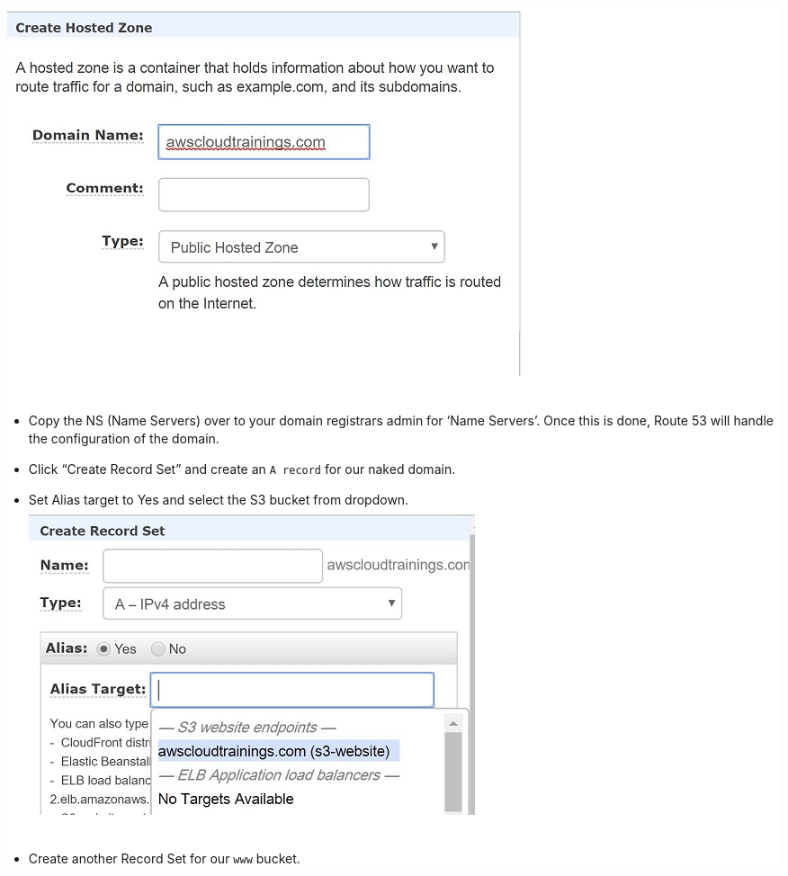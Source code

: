 ![s3website](/assets/img/blog/aws/route531.jpg "hosted zone")<br><br>

- Copy the NS (Name Servers) over to your domain registrars admin for ‘Name Servers’. Once this is done, Route 53 will handle the configuration of the domain.
- Click “Create Record Set” and create an `A record` for our naked domain.
- Set Alias target to Yes and select the S3 bucket from dropdown.
![s3website](/assets/img/blog/aws/route532.jpg "blog website")<br><br>

- Create another Record Set for our `www` bucket.